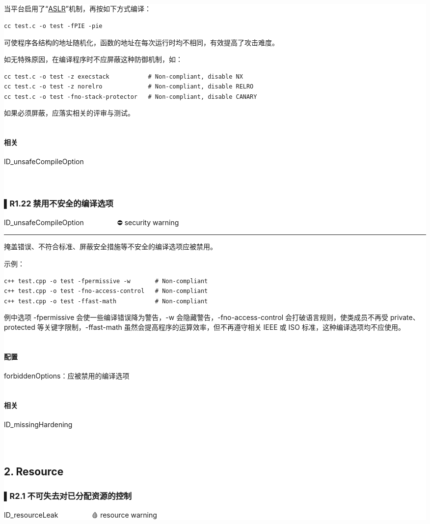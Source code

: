 当平台启用了“[ASLR](https://en.wikipedia.org/wiki/Address_space_layout_randomization)”机制，再按如下方式编译：
```
cc test.c -o test -fPIE -pie
```
可使程序各结构的地址随机化，函数的地址在每次运行时均不相同，有效提高了攻击难度。  
  
如无特殊原因，在编译程序时不应屏蔽这种防御机制，如：
```
cc test.c -o test -z execstack           # Non-compliant, disable NX
cc test.c -o test -z norelro             # Non-compliant, disable RELRO
cc test.c -o test -fno-stack-protector   # Non-compliant, disable CANARY
```
如果必须屏蔽，应落实相关的评审与测试。
<br/>
<br/>

#### 相关
ID_unsafeCompileOption  
<br/>
<br/>

### <span id="unsafecompileoption">▌R1.22 禁用不安全的编译选项</span>

ID_unsafeCompileOption &emsp;&emsp;&emsp;&emsp;&nbsp; :no_entry: security warning

<hr/>

掩盖错误、不符合标准、屏蔽安全措施等不安全的编译选项应被禁用。  
  
示例：
```
c++ test.cpp -o test -fpermissive -w       # Non-compliant
c++ test.cpp -o test -fno-access-control   # Non-compliant
c++ test.cpp -o test -ffast-math           # Non-compliant
```
例中选项 \-fpermissive 会使一些编译错误降为警告，\-w 会隐藏警告，\-fno\-access\-control 会打破语言规则，使类成员不再受 private、protected 等关键字限制，\-ffast\-math 虽然会提高程序的运算效率，但不再遵守相关 IEEE 或 ISO 标准，这种编译选项均不应使用。
<br/>
<br/>

#### 配置
forbiddenOptions：应被禁用的编译选项  
<br/>

#### 相关
ID_missingHardening  
<br/>
<br/>

## <span id="resource">2. Resource</span>

### <span id="resourceleak">▌R2.1 不可失去对已分配资源的控制</span>

ID_resourceLeak &emsp;&emsp;&emsp;&emsp;&nbsp; :drop_of_blood: resource warning
